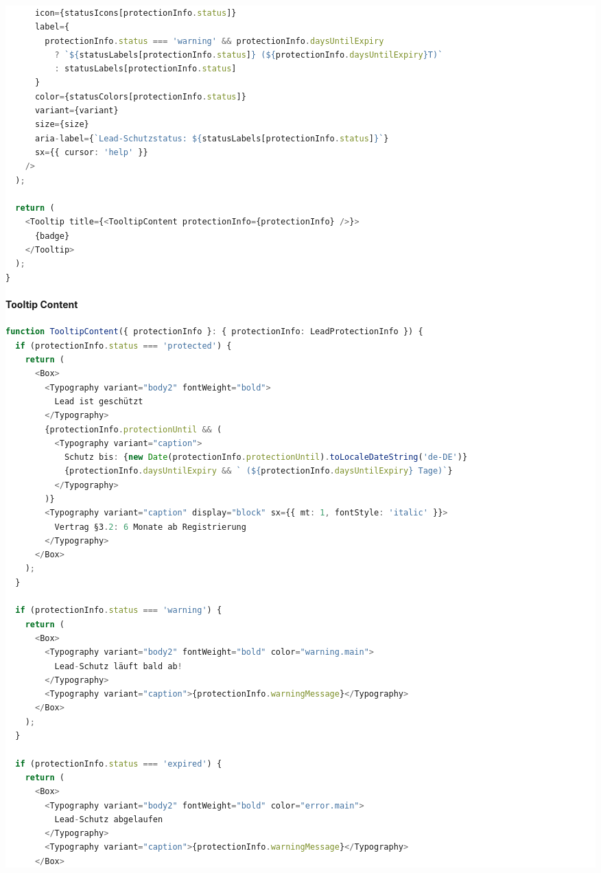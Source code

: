 ```typescript
      icon={statusIcons[protectionInfo.status]}
      label={
        protectionInfo.status === 'warning' && protectionInfo.daysUntilExpiry
          ? `${statusLabels[protectionInfo.status]} (${protectionInfo.daysUntilExpiry}T)`
          : statusLabels[protectionInfo.status]
      }
      color={statusColors[protectionInfo.status]}
      variant={variant}
      size={size}
      aria-label={`Lead-Schutzstatus: ${statusLabels[protectionInfo.status]}`}
      sx={{ cursor: 'help' }}
    />
  );

  return (
    <Tooltip title={<TooltipContent protectionInfo={protectionInfo} />}>
      {badge}
    </Tooltip>
  );
}
```

#### Tooltip Content

```typescript
function TooltipContent({ protectionInfo }: { protectionInfo: LeadProtectionInfo }) {
  if (protectionInfo.status === 'protected') {
    return (
      <Box>
        <Typography variant="body2" fontWeight="bold">
          Lead ist geschützt
        </Typography>
        {protectionInfo.protectionUntil && (
          <Typography variant="caption">
            Schutz bis: {new Date(protectionInfo.protectionUntil).toLocaleDateString('de-DE')}
            {protectionInfo.daysUntilExpiry && ` (${protectionInfo.daysUntilExpiry} Tage)`}
          </Typography>
        )}
        <Typography variant="caption" display="block" sx={{ mt: 1, fontStyle: 'italic' }}>
          Vertrag §3.2: 6 Monate ab Registrierung
        </Typography>
      </Box>
    );
  }

  if (protectionInfo.status === 'warning') {
    return (
      <Box>
        <Typography variant="body2" fontWeight="bold" color="warning.main">
          Lead-Schutz läuft bald ab!
        </Typography>
        <Typography variant="caption">{protectionInfo.warningMessage}</Typography>
      </Box>
    );
  }

  if (protectionInfo.status === 'expired') {
    return (
      <Box>
        <Typography variant="body2" fontWeight="bold" color="error.main">
          Lead-Schutz abgelaufen
        </Typography>
        <Typography variant="caption">{protectionInfo.warningMessage}</Typography>
      </Box>
```